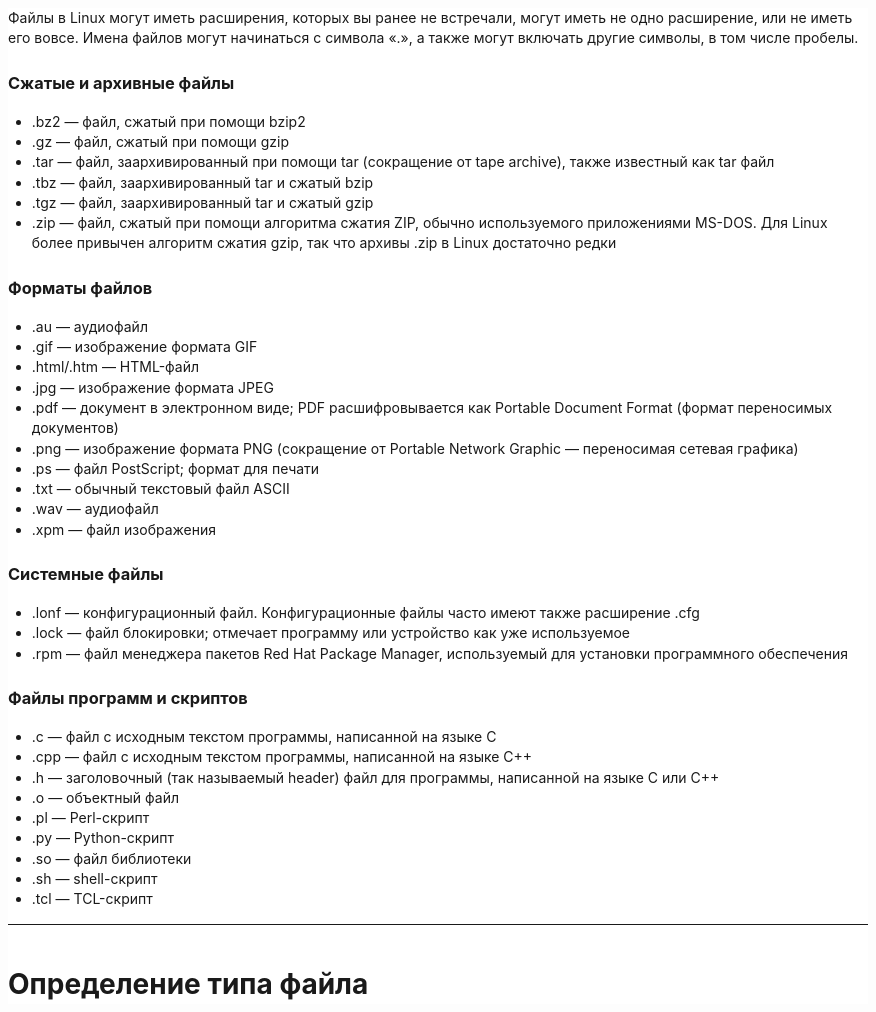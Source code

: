 Файлы в Linux могут иметь расширения, которых вы ранее не встречали, могут иметь не одно расширение, или не иметь его вовсе. Имена файлов могут начинаться с символа «.», а также могут включать другие символы, в том числе пробелы.

### Сжатые и архивные файлы

-   .bz2 — файл, сжатый при помощи bzip2
-   .gz — файл, сжатый при помощи gzip
-   .tar — файл, заархивированный при помощи tar (сокращение от tape archive), также известный как tar файл
-   .tbz — файл, заархивированный tar и сжатый bzip
-   .tgz — файл, заархивированный tar и сжатый gzip
-   .zip — файл, сжатый при помощи алгоритма сжатия ZIP, обычно используемого приложениями MS-DOS. Для Linux более привычен алгоритм сжатия gzip, так что архивы .zip в Linux достаточно редки

### Форматы файлов

-   .au — аудиофайл
-   .gif — изображение формата GIF
-   .html/.htm — HTML-файл
-   .jpg — изображение формата JPEG
-   .pdf — документ в электронном виде; PDF расшифровывается как Portable Document Format (формат переносимых документов)
-   .png — изображение формата PNG (сокращение от Portable Network Graphic — переносимая сетевая графика)
-   .ps — файл PostScript; формат для печати
-   .txt — обычный текстовый файл ASCII
-   .wav — аудиофайл
-   .xpm — файл изображения

### Системные файлы

-   .lonf — конфигурационный файл. Конфигурационные файлы часто имеют также расширение .cfg
-   .lock — файл блокировки; отмечает программу или устройство как уже используемое
-   .rpm — файл менеджера пакетов Red Hat Package Manager, используемый для установки программного обеспечения

### Файлы программ и скриптов

-   .c — файл с исходным текстом программы, написанной на языке С
-   .cpp — файл с исходным текстом программы, написанной на языке C++
-   .h — заголовочный (так называемый header) файл для программы, написанной на языке C или C++
-   .o — объектный файл
-   .pl — Perl-скрипт
-   .py — Python-скрипт
-   .so — файл библиотеки
-   .sh — shell-скрипт
-   .tcl — TCL-скрипт

---
# Определение типа файла
